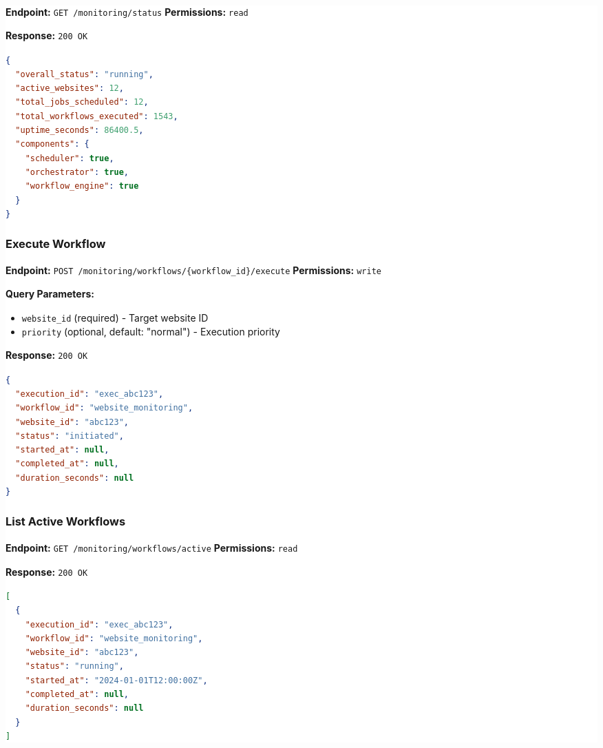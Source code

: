 **Endpoint:** `GET /monitoring/status`
**Permissions:** `read`

**Response:** `200 OK`
```json
{
  "overall_status": "running",
  "active_websites": 12,
  "total_jobs_scheduled": 12,
  "total_workflows_executed": 1543,
  "uptime_seconds": 86400.5,
  "components": {
    "scheduler": true,
    "orchestrator": true,
    "workflow_engine": true
  }
}
```

### Execute Workflow

**Endpoint:** `POST /monitoring/workflows/{workflow_id}/execute`
**Permissions:** `write`

**Query Parameters:**
- `website_id` (required) - Target website ID
- `priority` (optional, default: "normal") - Execution priority

**Response:** `200 OK`
```json
{
  "execution_id": "exec_abc123",
  "workflow_id": "website_monitoring",
  "website_id": "abc123",
  "status": "initiated",
  "started_at": null,
  "completed_at": null,
  "duration_seconds": null
}
```

### List Active Workflows

**Endpoint:** `GET /monitoring/workflows/active`
**Permissions:** `read`

**Response:** `200 OK`
```json
[
  {
    "execution_id": "exec_abc123",
    "workflow_id": "website_monitoring",
    "website_id": "abc123",
    "status": "running",
    "started_at": "2024-01-01T12:00:00Z",
    "completed_at": null,
    "duration_seconds": null
  }
]
```
